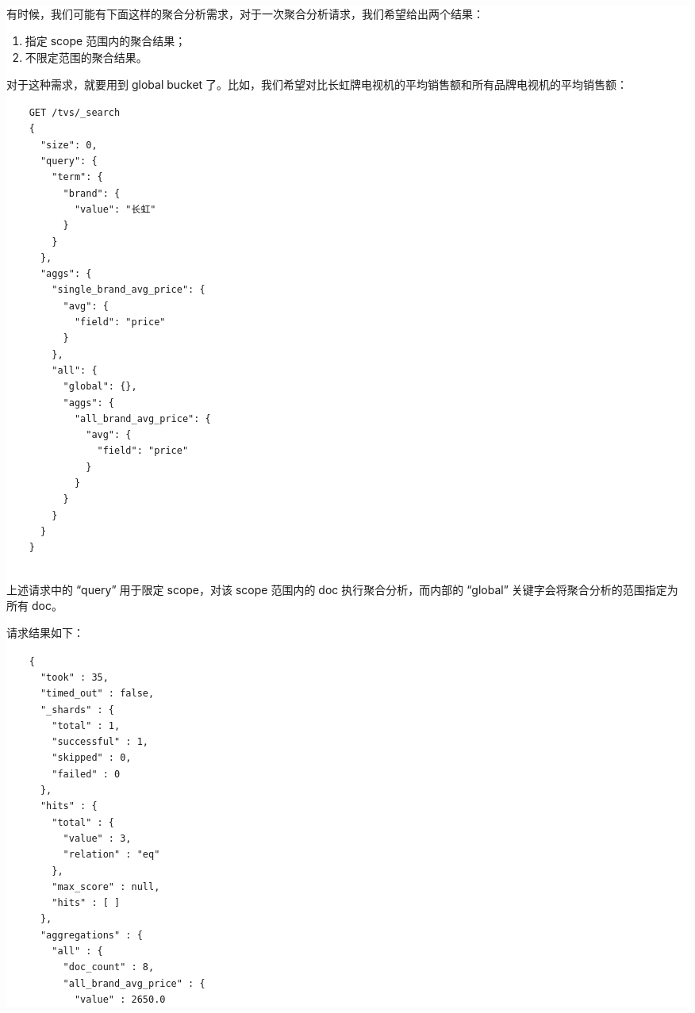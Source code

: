 有时候，我们可能有下面这样的聚合分析需求，对于一次聚合分析请求，我们希望给出两个结果：

1.  指定 scope 范围内的聚合结果；
2.  不限定范围的聚合结果。

对于这种需求，就要用到 global bucket 了。比如，我们希望对比长虹牌电视机的平均销售额和所有品牌电视机的平均销售额：

```
    GET /tvs/_search 
    {
      "size": 0, 
      "query": {
        "term": {
          "brand": {
            "value": "长虹"
          }
        }
      },
      "aggs": {
        "single_brand_avg_price": {
          "avg": {
            "field": "price"
          }
        },
        "all": {
          "global": {},
          "aggs": {
            "all_brand_avg_price": {
              "avg": {
                "field": "price"
              }
            }
          }
        }
      }
    }


```

上述请求中的 “query” 用于限定 scope，对该 scope 范围内的 doc 执行聚合分析，而内部的 “global” 关键字会将聚合分析的范围指定为所有 doc。

请求结果如下：

```
    {
      "took" : 35,
      "timed_out" : false,
      "_shards" : {
        "total" : 1,
        "successful" : 1,
        "skipped" : 0,
        "failed" : 0
      },
      "hits" : {
        "total" : {
          "value" : 3,
          "relation" : "eq"
        },
        "max_score" : null,
        "hits" : [ ]
      },
      "aggregations" : {
        "all" : {
          "doc_count" : 8,
          "all_brand_avg_price" : {
            "value" : 2650.0
```
